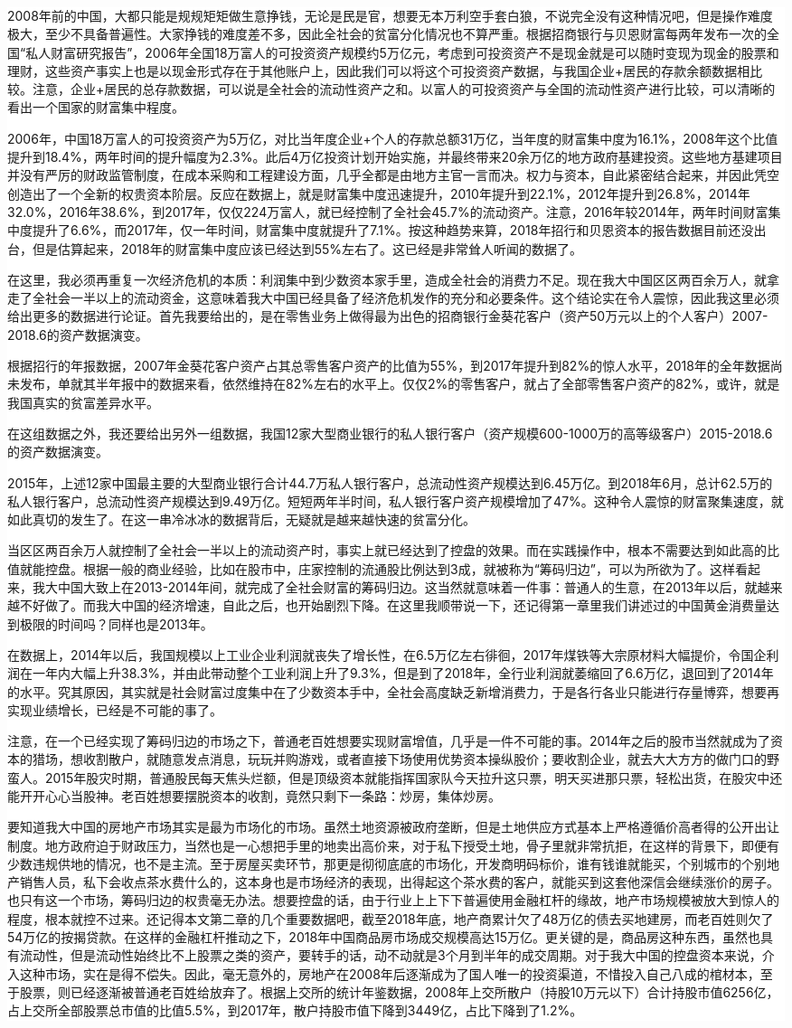 2008年前的中国，大都只能是规规矩矩做生意挣钱，无论是民是官，想要无本万利空手套白狼，不说完全没有这种情况吧，但是操作难度极大，至少不具备普遍性。大家挣钱的难度差不多，因此全社会的贫富分化情况也不算严重。根据招商银行与贝恩财富每两年发布一次的全国“私人财富研究报告”，2006年全国18万富人的可投资资产规模约5万亿元，考虑到可投资资产不是现金就是可以随时变现为现金的股票和理财，这些资产事实上也是以现金形式存在于其他账户上，因此我们可以将这个可投资资产数据，与我国企业+居民的存款余额数据相比较。注意，企业+居民的总存款数据，可以说是全社会的流动性资产之和。以富人的可投资资产与全国的流动性资产进行比较，可以清晰的看出一个国家的财富集中程度。

 



 

2006年，中国18万富人的可投资资产为5万亿，对比当年度企业+个人的存款总额31万亿，当年度的财富集中度为16.1%，2008年这个比值提升到18.4%，两年时间的提升幅度为2.3%。此后4万亿投资计划开始实施，并最终带来20余万亿的地方政府基建投资。这些地方基建项目并没有严厉的财政监管制度，在成本采购和工程建设方面，几乎全都是由地方主官一言而决。权力与资本，自此紧密结合起来，并因此凭空创造出了一个全新的权贵资本阶层。反应在数据上，就是财富集中度迅速提升，2010年提升到22.1%，2012年提升到26.8%，2014年32.0%，2016年38.6%，到2017年，仅仅224万富人，就已经控制了全社会45.7%的流动资产。注意，2016年较2014年，两年时间财富集中度提升了6.6%，而2017年，仅一年时间，财富集中度就提升了7.1%。按这种趋势来算，2018年招行和贝恩资本的报告数据目前还没出台，但是估算起来，2018年的财富集中度应该已经达到55%左右了。这已经是非常耸人听闻的数据了。

 

在这里，我必须再重复一次经济危机的本质：利润集中到少数资本家手里，造成全社会的消费力不足。现在我大中国区区两百余万人，就拿走了全社会一半以上的流动资金，这意味着我大中国已经具备了经济危机发作的充分和必要条件。这个结论实在令人震惊，因此我这里必须给出更多的数据进行论证。首先我要给出的，是在零售业务上做得最为出色的招商银行金葵花客户（资产50万元以上的个人客户）2007-2018.6的资产数据演变。

 





 根据招行的年报数据，2007年金葵花客户资产占其总零售客户资产的比值为55%，到2017年提升到82%的惊人水平，2018年的全年数据尚未发布，单就其半年报中的数据来看，依然维持在82%左右的水平上。仅仅2%的零售客户，就占了全部零售客户资产的82%，或许，就是我国真实的贫富差异水平。





 

在这组数据之外，我还要给出另外一组数据，我国12家大型商业银行的私人银行客户（资产规模600-1000万的高等级客户）2015-2018.6的资产数据演变。


2015年，上述12家中国最主要的大型商业银行合计44.7万私人银行客户，总流动性资产规模达到6.45万亿。到2018年6月，总计62.5万的私人银行客户，总流动性资产规模达到9.49万亿。短短两年半时间，私人银行客户资产规模增加了47%。这种令人震惊的财富聚集速度，就如此真切的发生了。在这一串冷冰冰的数据背后，无疑就是越来越快速的贫富分化。

 

当区区两百余万人就控制了全社会一半以上的流动资产时，事实上就已经达到了控盘的效果。而在实践操作中，根本不需要达到如此高的比值就能控盘。根据一般的商业经验，比如在股市中，庄家控制的流通股比例达到3成，就被称为“筹码归边”，可以为所欲为了。这样看起来，我大中国大致上在2013-2014年间，就完成了全社会财富的筹码归边。这当然就意味着一件事：普通人的生意，在2013年以后，就越来越不好做了。而我大中国的经济增速，自此之后，也开始剧烈下降。在这里我顺带说一下，还记得第一章里我们讲述过的中国黄金消费量达到极限的时间吗？同样也是2013年。





 


 在数据上，2014年以后，我国规模以上工业企业利润就丧失了增长性，在6.5万亿左右徘徊，2017年煤铁等大宗原材料大幅提价，令国企利润在一年内大幅上升38.3%，并由此带动整个工业利润上升了9.3%，但是到了2018年，全行业利润就萎缩回了6.6万亿，退回到了2014年的水平。究其原因，其实就是社会财富过度集中在了少数资本手中，全社会高度缺乏新增消费力，于是各行各业只能进行存量博弈，想要再实现业绩增长，已经是不可能的事了。

 

注意，在一个已经实现了筹码归边的市场之下，普通老百姓想要实现财富增值，几乎是一件不可能的事。2014年之后的股市当然就成为了资本的猎场，想收割散户，就随意发点消息，玩玩并购游戏，或者直接下场使用优势资本操纵股价；要收割企业，就去大大方方的做门口的野蛮人。2015年股灾时期，普通股民每天焦头烂额，但是顶级资本就能指挥国家队今天拉升这只票，明天买进那只票，轻松出货，在股灾中还能开开心心当股神。老百姓想要摆脱资本的收割，竟然只剩下一条路：炒房，集体炒房。

 

要知道我大中国的房地产市场其实是最为市场化的市场。虽然土地资源被政府垄断，但是土地供应方式基本上严格遵循价高者得的公开出让制度。地方政府迫于财政压力，当然也是一心想把手里的地卖出高价来，对于私下授受土地，骨子里就非常抗拒，在这样的背景下，即便有少数违规供地的情况，也不是主流。至于房屋买卖环节，那更是彻彻底底的市场化，开发商明码标价，谁有钱谁就能买，个别城市的个别地产销售人员，私下会收点茶水费什么的，这本身也是市场经济的表现，出得起这个茶水费的客户，就能买到这套他深信会继续涨价的房子。也只有这一个市场，筹码归边的权贵毫无办法。想要控盘的话，由于行业上上下下普遍使用金融杠杆的缘故，地产市场规模被放大到惊人的程度，根本就控不过来。还记得本文第二章的几个重要数据吧，截至2018年底，地产商累计欠了48万亿的债去买地建房，而老百姓则欠了54万亿的按揭贷款。在这样的金融杠杆推动之下，2018年中国商品房市场成交规模高达15万亿。更关键的是，商品房这种东西，虽然也具有流动性，但是流动性始终比不上股票之类的资产，要转手的话，动不动就是3个月到半年的成交周期。对于我大中国的控盘资本来说，介入这种市场，实在是得不偿失。因此，毫无意外的，房地产在2008年后逐渐成为了国人唯一的投资渠道，不惜投入自己八成的棺材本，至于股票，则已经逐渐被普通老百姓给放弃了。根据上交所的统计年鉴数据，2008年上交所散户（持股10万元以下）合计持股市值6256亿，占上交所全部股票总市值的比值5.5%，到2017年，散户持股市值下降到3449亿，占比下降到了1.2%。
